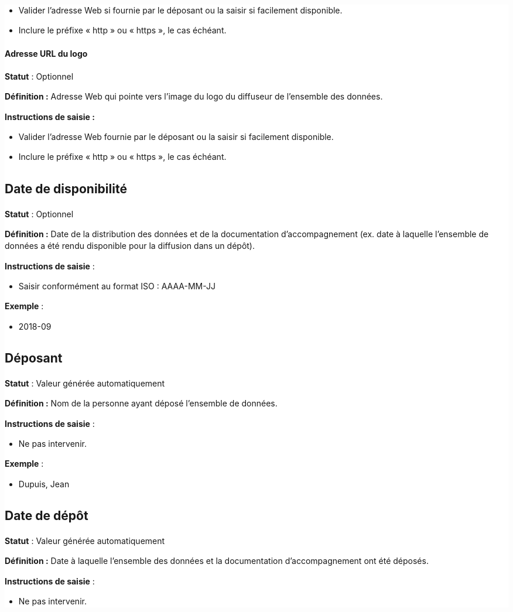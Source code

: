 -   Valider l’adresse Web si fournie par le déposant ou la saisir si
    facilement disponible.

-   Inclure le préfixe « http » ou « https », le cas échéant.

#### Adresse URL du logo 

**Statut** : Optionnel

**Définition :** Adresse Web qui pointe vers l’image du logo du
diffuseur de l’ensemble des données.

**Instructions de saisie :**

-   Valider l’adresse Web fournie par le déposant ou la saisir si
    facilement disponible.

-   Inclure le préfixe « http » ou « https », le cas échéant.

## Date de disponibilité 

**Statut** : Optionnel

**Définition :** Date de la distribution des données et de la
documentation d’accompagnement (ex. date à laquelle l’ensemble de
données a été rendu disponible pour la diffusion dans un dépôt).

**Instructions de saisie** :

-   Saisir conformément au format ISO : AAAA-MM-JJ

**Exemple** :

-   2018-09

## Déposant

**Statut** : Valeur générée automatiquement

**Définition :** Nom de la personne ayant déposé l’ensemble de données.

**Instructions de saisie** :

-   Ne pas intervenir.

**Exemple** :

-   Dupuis, Jean

## Date de dépôt 

**Statut** : Valeur générée automatiquement

**Définition :** Date à laquelle l’ensemble des données et la
documentation d’accompagnement ont été déposés.

**Instructions de saisie** :

-   Ne pas intervenir.
